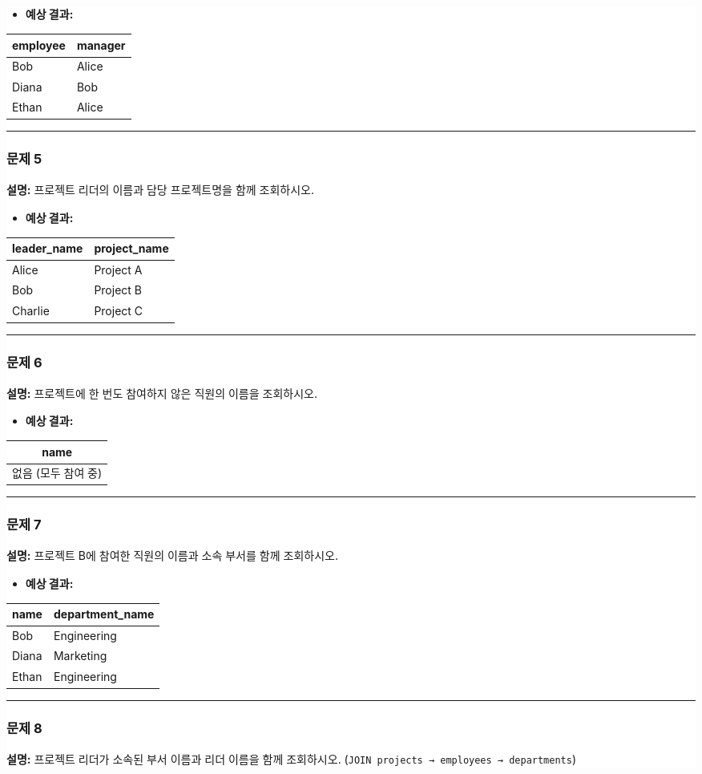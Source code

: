 - **예상 결과:**

| employee | manager |
|----------|----------|
| Bob      | Alice    |
| Diana    | Bob      |
| Ethan    | Alice    |

---

### 문제 5  
**설명:** 프로젝트 리더의 이름과 담당 프로젝트명을 함께 조회하시오.

- **예상 결과:**

| leader_name | project_name |
|-------------|---------------|
| Alice       | Project A     |
| Bob         | Project B     |
| Charlie     | Project C     |

---

### 문제 6  
**설명:** 프로젝트에 한 번도 참여하지 않은 직원의 이름을 조회하시오.

- **예상 결과:**

| name    |
|---------|
| 없음 (모두 참여 중) |

---

### 문제 7  
**설명:** 프로젝트 B에 참여한 직원의 이름과 소속 부서를 함께 조회하시오.

- **예상 결과:**

| name    | department_name |
|---------|------------------|
| Bob     | Engineering      |
| Diana   | Marketing        |
| Ethan   | Engineering      |

---

### 문제 8  
**설명:** 프로젝트 리더가 소속된 부서 이름과 리더 이름을 함께 조회하시오. (`JOIN projects → employees → departments`)
